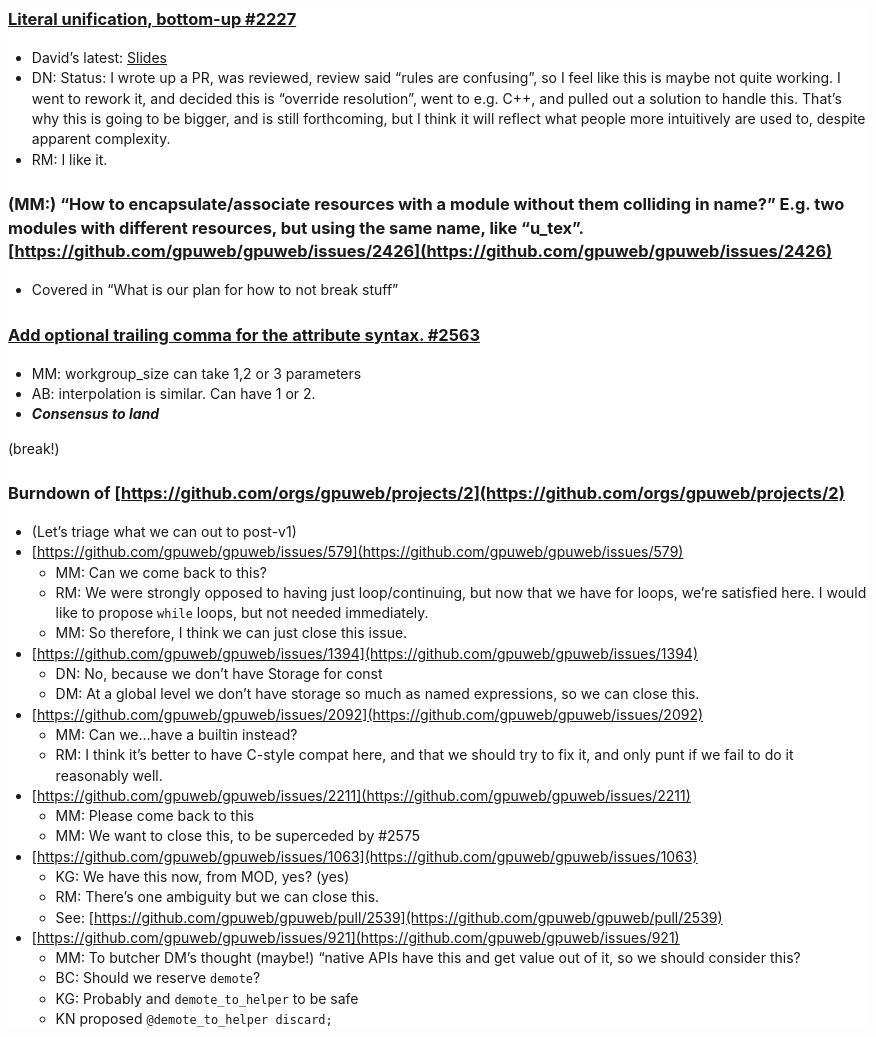
### [Literal unification, bottom-up #2227](https://github.com/gpuweb/gpuweb/pull/2227) 



* David’s latest:   [Slides](https://docs.google.com/presentation/d/1x66oDVgtC6BoBCyYVtApMxssxr8-ayOe4uZBnFLjn0o/edit?usp=sharing)
* DN: Status: I wrote up a PR, was reviewed, review said “rules are confusing”, so I feel like this is maybe not quite working. I went to rework it, and decided this is “override resolution”, went to e.g. C++, and pulled out a solution to handle this. That’s why this is going to be bigger, and is still forthcoming, but I think it will reflect what people more intuitively are used to, despite apparent complexity.
* RM: I like it.


### (MM:) “How to encapsulate/associate resources with a module without them colliding in name?” E.g. two modules with different resources, but using the same name, like “u_tex”. [https://github.com/gpuweb/gpuweb/issues/2426](https://github.com/gpuweb/gpuweb/issues/2426)



* Covered in “What is our plan for how to not break stuff”


### [Add optional trailing comma for the attribute syntax. #2563](https://github.com/gpuweb/gpuweb/pull/2563) 



* MM: workgroup_size can take 1,2 or 3 parameters
* AB: interpolation is similar.  Can have 1 or 2.
* **_Consensus to land_**

(break!)


### Burndown of [https://github.com/orgs/gpuweb/projects/2](https://github.com/orgs/gpuweb/projects/2)



* (Let’s triage what we can out to post-v1)
* [https://github.com/gpuweb/gpuweb/issues/579](https://github.com/gpuweb/gpuweb/issues/579)
    * MM: Can we come back to this?
    * RM: We were strongly opposed to having just loop/continuing, but now that we have for loops, we’re satisfied here. I would like to propose `while` loops, but not needed immediately.
    * MM: So therefore, I think we can just close this issue.
* [https://github.com/gpuweb/gpuweb/issues/1394](https://github.com/gpuweb/gpuweb/issues/1394)
    * DN: No, because we don’t have Storage for const
    * DM: At a global level we don’t have storage so much as named expressions, so we can close this.
* [https://github.com/gpuweb/gpuweb/issues/2092](https://github.com/gpuweb/gpuweb/issues/2092) 
    * MM: Can we…have a builtin instead?
    * RM: I think it’s better to have C-style compat here, and that we should try to fix it, and only punt if we fail to do it reasonably well.
* [https://github.com/gpuweb/gpuweb/issues/2211](https://github.com/gpuweb/gpuweb/issues/2211)
    * MM: Please come back to this
    * MM: We want to close this, to be superceded by #2575
* [https://github.com/gpuweb/gpuweb/issues/1063](https://github.com/gpuweb/gpuweb/issues/1063) 
    * KG: We have this now, from MOD, yes? (yes)
    * RM: There’s one ambiguity but we can close this.
    * See: [https://github.com/gpuweb/gpuweb/pull/2539](https://github.com/gpuweb/gpuweb/pull/2539)
* [https://github.com/gpuweb/gpuweb/issues/921](https://github.com/gpuweb/gpuweb/issues/921) 
    * MM: To butcher DM’s thought (maybe!) “native APIs have this and get value out of it, so we should consider this?
    * BC: Should we reserve `demote`?
    * KG: Probably and `demote_to_helper` to be safe
    * KN proposed `@demote_to_helper discard;`